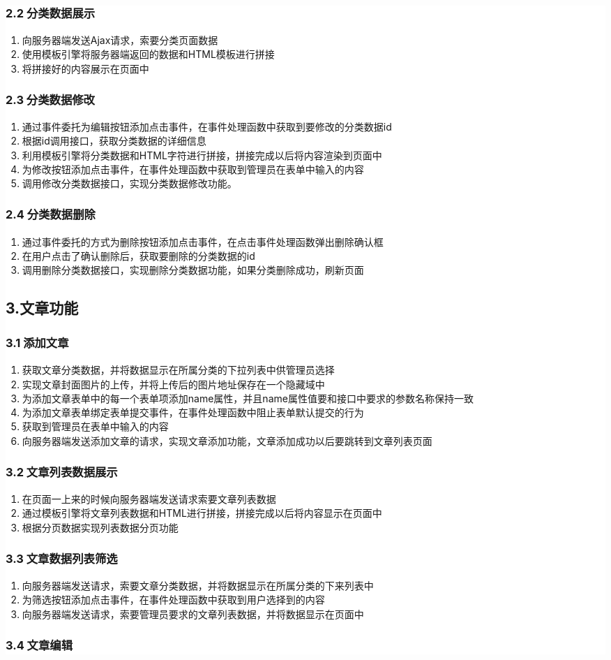 ### 2.2 分类数据展示

1. 向服务器端发送Ajax请求，索要分类页面数据
2. 使用模板引擎将服务器端返回的数据和HTML模板进行拼接
3. 将拼接好的内容展示在页面中



### 2.3 分类数据修改

1. 通过事件委托为编辑按钮添加点击事件，在事件处理函数中获取到要修改的分类数据id
2. 根据id调用接口，获取分类数据的详细信息
3. 利用模板引擎将分类数据和HTML字符进行拼接，拼接完成以后将内容渲染到页面中
4. 为修改按钮添加点击事件，在事件处理函数中获取到管理员在表单中输入的内容
5. 调用修改分类数据接口，实现分类数据修改功能。



### 2.4 分类数据删除

1. 通过事件委托的方式为删除按钮添加点击事件，在点击事件处理函数弹出删除确认框
2. 在用户点击了确认删除后，获取要删除的分类数据的id
3. 调用删除分类数据接口，实现删除分类数据功能，如果分类删除成功，刷新页面



## 3.文章功能

### 3.1 添加文章

1. 获取文章分类数据，并将数据显示在所属分类的下拉列表中供管理员选择
2. 实现文章封面图片的上传，并将上传后的图片地址保存在一个隐藏域中
3. 为添加文章表单中的每一个表单项添加name属性，并且name属性值要和接口中要求的参数名称保持一致
4. 为添加文章表单绑定表单提交事件，在事件处理函数中阻止表单默认提交的行为
5. 获取到管理员在表单中输入的内容
6. 向服务器端发送添加文章的请求，实现文章添加功能，文章添加成功以后要跳转到文章列表页面



### 3.2 文章列表数据展示

1. 在页面一上来的时候向服务器端发送请求索要文章列表数据
2. 通过模板引擎将文章列表数据和HTML进行拼接，拼接完成以后将内容显示在页面中
3. 根据分页数据实现列表数据分页功能



### 3.3 文章数据列表筛选

1. 向服务器端发送请求，索要文章分类数据，并将数据显示在所属分类的下来列表中
2. 为筛选按钮添加点击事件，在事件处理函数中获取到用户选择到的内容
3. 向服务器端发送请求，索要管理员要求的文章列表数据，并将数据显示在页面中



### 3.4 文章编辑
